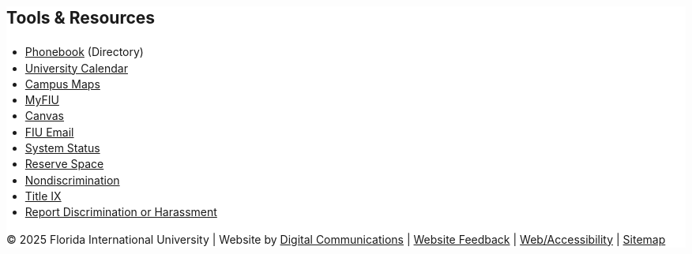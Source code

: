 
## Tools & Resources
  * [Phonebook](https://phonebook.fiu.edu) (Directory)
  * [University Calendar](https://calendar.fiu.edu/)
  * [Campus Maps](https://campusmaps.fiu.edu/)
  * [MyFIU](https://my.fiu.edu/)
  * [Canvas](https://canvas.fiu.edu)
  * [FIU Email](http://mail.fiu.edu/)
  * [System Status](https://fiu.service-now.com/sp?id=services_status)
  * [Reserve Space](https://centralreservations.fiu.edu/)
  * [Nondiscrimination](https://ace.fiu.edu/civil-rights/harassment-and-discrimination/)
  * [Title IX](https://ace.fiu.edu/title-ix/)
  * [Report Discrimination or Harassment](https://report.fiu.edu/)


© 2025 Florida International University  | Website by [Digital Communications](https://stratcomm.fiu.edu/digital-print/websites/) | [Website Feedback](https://webforms.fiu.edu/view.php?id=370774) | [Web/Accessibility](https://accessibility.fiu.edu/) | [Sitemap](https://ace.fiu.edu/sitemap.html)
